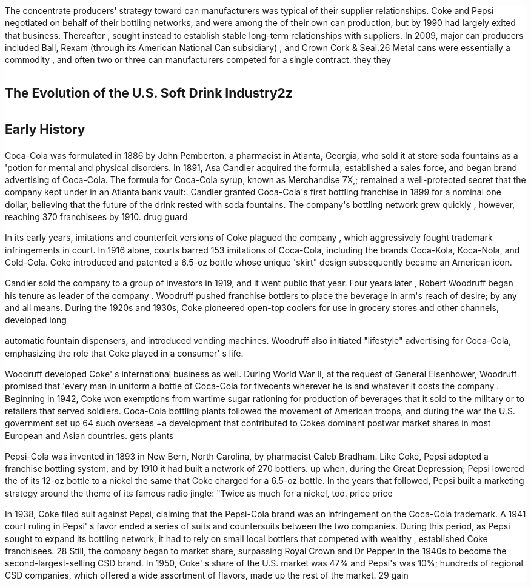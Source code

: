 The concentrate producers'   strategy toward can manufacturers was typical of their supplier relationships. Coke and Pepsi negotiated on behalf of their bottling networks, and were among the of their own can production, but by 1990 had largely exited that business. Thereafter , sought instead to establish stable  long-term   relationships with suppliers.  In 2009, major can producers included Ball, Rexam (through its American National Can subsidiary) , and Crown Cork &amp; Seal.26 Metal cans were essentially a commodity , and often two or three can manufacturers competed for a single contract. they they

## The Evolution of the U.S. Soft Drink Industry2z

## Early History

Coca-Cola was formulated in 1886 by John Pemberton, a pharmacist in Atlanta, Georgia, who sold it at store soda fountains as a 'potion for mental and physical disorders. In 1891, Asa Candler acquired the formula, established a sales force, and began brand advertising of Coca-Cola. The formula for Coca-Cola syrup, known as Merchandise 7X,; remained a well-protected secret that the company kept under in an Atlanta bank vault:. Candler granted Coca-Cola's first bottling franchise in 1899 for a nominal one dollar, believing that the future of the drink rested with soda fountains. The company's bottling network grew quickly , however, reaching 370 franchisees by 1910. drug guard

In its early years, imitations and counterfeit versions of Coke plagued the company , which aggressively fought trademark infringements in court. In 1916 alone, courts barred 153 imitations of Coca-Cola, including the brands Coca-Kola, Koca-Nola, and Cold-Cola. Coke introduced and patented a 6.5-oz bottle whose unique 'skirt" design subsequently became an American icon.

Candler sold the company to a group of investors in 1919, and it went public that year. Four years later , Robert Woodruff began his tenure as leader of the company . Woodruff pushed franchise bottlers to place the beverage in arm's reach of desire; by any and all means. During the 1920s and 1930s, Coke pioneered open-top coolers for use in grocery stores and other channels, developed long

automatic fountain dispensers, and introduced vending machines. Woodruff also initiated "lifestyle" advertising for Coca-Cola, emphasizing the role that Coke played in a consumer' s life.

Woodruff developed Coke' s international business as well. During World War II, at the request of General Eisenhower, Woodruff promised that 'every man in uniform a bottle of Coca-Cola for fivecents wherever he is and whatever it costs the company . Beginning in 1942, Coke won exemptions from wartime sugar rationing for production of beverages that it sold to the military or to retailers that served soldiers. Coca-Cola bottling plants followed the movement of American troops, and during the war the U.S. government set up 64 such overseas =a development that contributed to Cokes dominant postwar market shares in most European and Asian countries. gets plants

Pepsi-Cola was invented in 1893 in New Bern, North Carolina, by pharmacist Caleb Bradham. Like Coke, Pepsi adopted a franchise bottling system, and by 1910 it had built a network of 270 bottlers. up when, during the Great Depression; Pepsi lowered the of its 12-oz bottle to a nickel the same that Coke charged for a 6.5-oz bottle. In the years that followed, Pepsi built a marketing strategy around the theme of its famous radio jingle: "Twice as much for a nickel, too. price price

In 1938, Coke filed suit against Pepsi, claiming that the Pepsi-Cola brand was an infringement on the Coca-Cola trademark. A 1941 court ruling in Pepsi' s favor ended a series of suits and countersuits between the two companies. During this period, as Pepsi sought to expand its bottling network, it had to rely on small local bottlers that competed with wealthy , established Coke franchisees. 28 Still, the company began to market share, surpassing Royal Crown and Dr Pepper in the 1940s to become the second-largest-selling CSD brand. In 1950, Coke' s share of the U.S. market was 47% and Pepsi's was 10%; hundreds of regional CSD companies, which offered a wide assortment of flavors, made up the rest of the market. 29 gain
